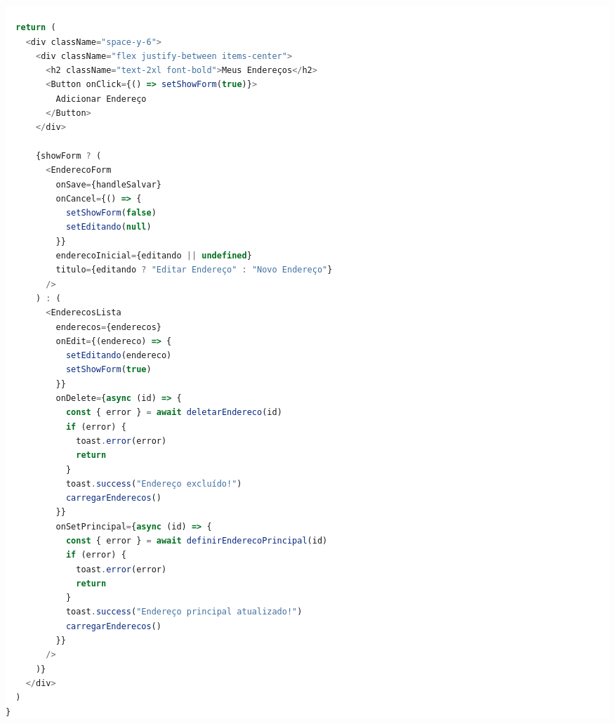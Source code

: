 ```typescript

  return (
    <div className="space-y-6">
      <div className="flex justify-between items-center">
        <h2 className="text-2xl font-bold">Meus Endereços</h2>
        <Button onClick={() => setShowForm(true)}>
          Adicionar Endereço
        </Button>
      </div>

      {showForm ? (
        <EnderecoForm
          onSave={handleSalvar}
          onCancel={() => {
            setShowForm(false)
            setEditando(null)
          }}
          enderecoInicial={editando || undefined}
          titulo={editando ? "Editar Endereço" : "Novo Endereço"}
        />
      ) : (
        <EnderecosLista
          enderecos={enderecos}
          onEdit={(endereco) => {
            setEditando(endereco)
            setShowForm(true)
          }}
          onDelete={async (id) => {
            const { error } = await deletarEndereco(id)
            if (error) {
              toast.error(error)
              return
            }
            toast.success("Endereço excluído!")
            carregarEnderecos()
          }}
          onSetPrincipal={async (id) => {
            const { error } = await definirEnderecoPrincipal(id)
            if (error) {
              toast.error(error)
              return
            }
            toast.success("Endereço principal atualizado!")
            carregarEnderecos()
          }}
        />
      )}
    </div>
  )
}
```
